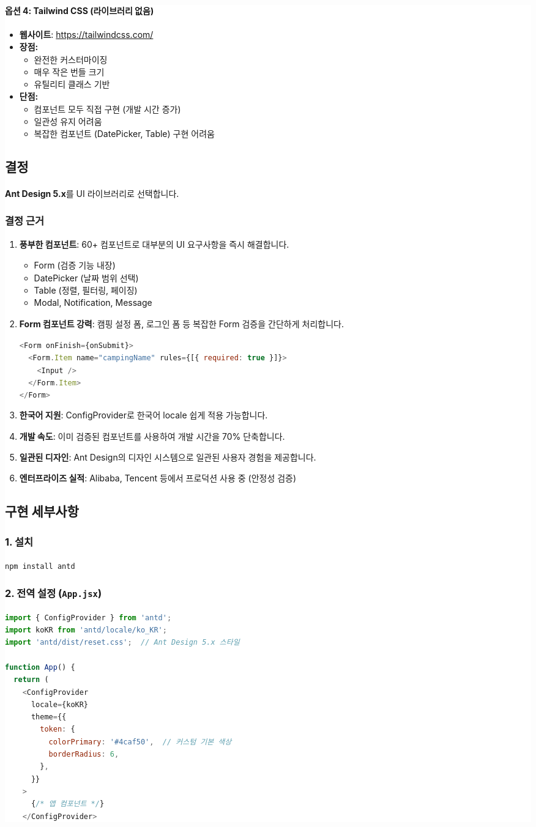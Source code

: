 #### 옵션 4: Tailwind CSS (라이브러리 없음)
- **웹사이트**: https://tailwindcss.com/
- **장점:**
  - 완전한 커스터마이징
  - 매우 작은 번들 크기
  - 유틸리티 클래스 기반
- **단점:**
  - 컴포넌트 모두 직접 구현 (개발 시간 증가)
  - 일관성 유지 어려움
  - 복잡한 컴포넌트 (DatePicker, Table) 구현 어려움

## 결정
**Ant Design 5.x**를 UI 라이브러리로 선택합니다.

### 결정 근거
1. **풍부한 컴포넌트**: 60+ 컴포넌트로 대부분의 UI 요구사항을 즉시 해결합니다.
   - Form (검증 기능 내장)
   - DatePicker (날짜 범위 선택)
   - Table (정렬, 필터링, 페이징)
   - Modal, Notification, Message

2. **Form 컴포넌트 강력**: 캠핑 설정 폼, 로그인 폼 등 복잡한 Form 검증을 간단하게 처리합니다.
   ```javascript
   <Form onFinish={onSubmit}>
     <Form.Item name="campingName" rules={[{ required: true }]}>
       <Input />
     </Form.Item>
   </Form>
   ```

3. **한국어 지원**: ConfigProvider로 한국어 locale 쉽게 적용 가능합니다.

4. **개발 속도**: 이미 검증된 컴포넌트를 사용하여 개발 시간을 70% 단축합니다.

5. **일관된 디자인**: Ant Design의 디자인 시스템으로 일관된 사용자 경험을 제공합니다.

6. **엔터프라이즈 실적**: Alibaba, Tencent 등에서 프로덕션 사용 중 (안정성 검증)

## 구현 세부사항

### 1. 설치
```bash
npm install antd
```

### 2. 전역 설정 (`App.jsx`)
```javascript
import { ConfigProvider } from 'antd';
import koKR from 'antd/locale/ko_KR';
import 'antd/dist/reset.css';  // Ant Design 5.x 스타일

function App() {
  return (
    <ConfigProvider
      locale={koKR}
      theme={{
        token: {
          colorPrimary: '#4caf50',  // 커스텀 기본 색상
          borderRadius: 6,
        },
      }}
    >
      {/* 앱 컴포넌트 */}
    </ConfigProvider>
```
